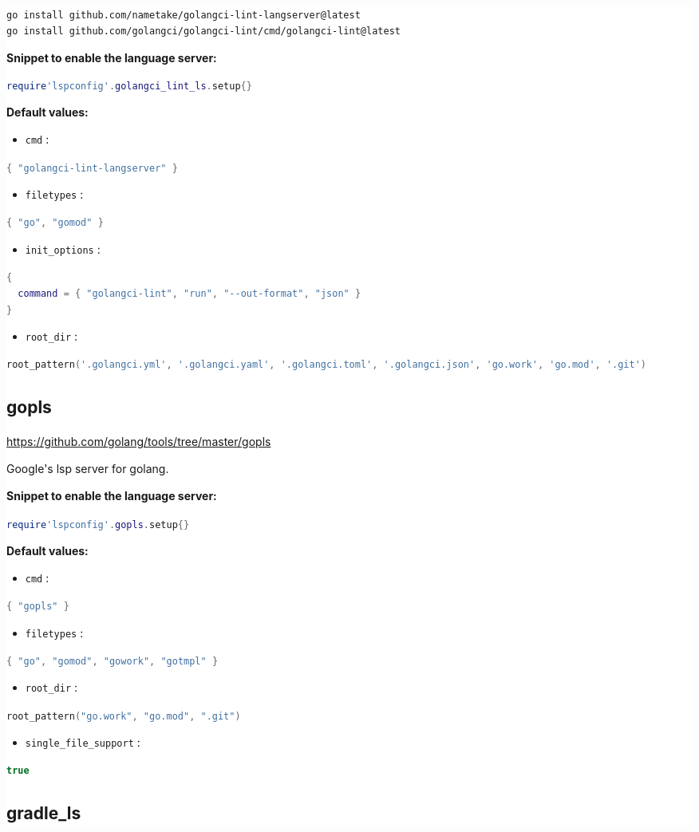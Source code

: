 ```
go install github.com/nametake/golangci-lint-langserver@latest
go install github.com/golangci/golangci-lint/cmd/golangci-lint@latest
```




**Snippet to enable the language server:**
```lua
require'lspconfig'.golangci_lint_ls.setup{}
```


**Default values:**
  - `cmd` : 
  ```lua
  { "golangci-lint-langserver" }
  ```
  - `filetypes` : 
  ```lua
  { "go", "gomod" }
  ```
  - `init_options` : 
  ```lua
  {
    command = { "golangci-lint", "run", "--out-format", "json" }
  }
  ```
  - `root_dir` : 
  ```lua
  root_pattern('.golangci.yml', '.golangci.yaml', '.golangci.toml', '.golangci.json', 'go.work', 'go.mod', '.git')
  ```


## gopls

https://github.com/golang/tools/tree/master/gopls

Google's lsp server for golang.



**Snippet to enable the language server:**
```lua
require'lspconfig'.gopls.setup{}
```


**Default values:**
  - `cmd` : 
  ```lua
  { "gopls" }
  ```
  - `filetypes` : 
  ```lua
  { "go", "gomod", "gowork", "gotmpl" }
  ```
  - `root_dir` : 
  ```lua
  root_pattern("go.work", "go.mod", ".git")
  ```
  - `single_file_support` : 
  ```lua
  true
  ```


## gradle_ls

